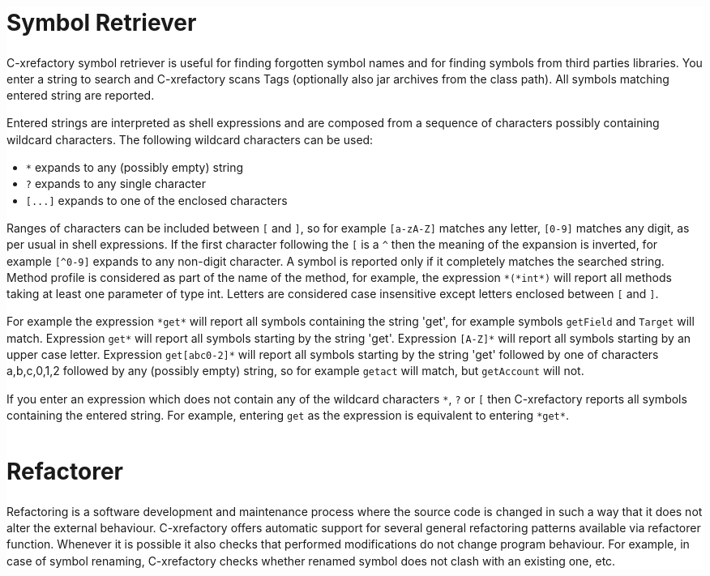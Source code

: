 
# Symbol Retriever

C-xrefactory symbol retriever is useful for finding forgotten symbol
names and for finding symbols from third parties libraries.  You enter
a string to search and C-xrefactory scans Tags (optionally also jar
archives from the class path). All symbols matching entered string are
reported.


Entered strings are interpreted as shell expressions and are composed
from a sequence of characters possibly containing wildcard
characters. The following wildcard characters can be used:

- `*` expands to any (possibly empty) string
- `?` expands to any single character
- `[...]` expands to one of the enclosed characters

Ranges of characters can be included between `[` and `]`,
so for example `[a-zA-Z]` matches any letter, `[0-9]` matches any
digit, as per usual in shell expressions. If the first character
following the `[` is a `^` then the meaning of the expansion is
inverted, for example `[^0-9]` expands to any non-digit character.  A
symbol is reported only if it completely matches the searched string.
Method profile is considered as part of the name of the method, for
example, the expression `*(*int*)` will report all methods taking at
least one parameter of type int.  Letters are considered case
insensitive except letters enclosed between `[` and `]`.


For example the expression `*get*` will report all symbols containing
the string 'get', for example symbols `getField` and `Target` will match.
Expression `get*` will report all symbols starting by the string
'get'. Expression `[A-Z]*` will report all symbols starting by an upper
case letter. Expression `get[abc0-2]*` will report all symbols starting
by the string 'get' followed by one of characters a,b,c,0,1,2 followed
by any (possibly empty) string, so for example `getact` will match, but
`getAccount` will not.


If you enter an expression which does not contain any of the wildcard
characters `*`, `?` or `[` then C-xrefactory reports all symbols
containing the entered string.  For example, entering `get` as the
expression is equivalent to entering `*get*`.


# Refactorer

Refactoring is a software development and maintenance process where
the source code is changed in such a way that it does not alter the
external behaviour. C-xrefactory offers automatic support for several
general refactoring patterns available via refactorer function.
Whenever it is possible it also checks that performed modifications do
not change program behaviour. For example, in case of symbol renaming,
C-xrefactory checks whether renamed symbol does not clash with an
existing one, etc.


[c-xrefactory GitHub repo]: https://github.com/thoni56/c-xrefactory "Visit the c-xrefactory repository at GitHub"
[repo license]: https://github.com/thoni56/c-xrefactory/blob/main/LICENSE "View c-xrefactory license file"
[(Self) Encapsulate Field]: #self-encapsulate-field
[Add Parameter]: #add-parameter
[Browser Dialog]: #browser-dialog
[Browser]: #browser
[Completion]: #completion
[Delete Parameter]: #delete-parameter
[Expand Names]: #expand-names
[Extract Method/Function/Macro]: #extract-methodfunctionmacro
[Feedback]: #feedback
[General]: #general
[License]: #license
[Move Class to New File]: #move-class-to-new-file
[Move Class]: #move-class
[Move Field]: #move-field
[Move Parameter]: #move-parameter
[Move Static Field/Method]: #move-static-fieldmethod
[Pull Up/Push Down Field/Method]: #pull-uppush-down-fieldmethod
[Reduce Names]: #reduce-names
[Refactorer]: #refactorer
[Refactorings]: #refactorings
[Rename Symbol/Class/Package]: #rename-symbolclasspackage
[Set Target for Next Moving Refactoring]: #set-target-for-next-moving-refactoring
[Symbol Retriever]: #symbol-retriever
[Turn Static Method to Virtual]: #turn-static-method-to-virtual
[Turn Virtual Method to Static]: #turn-virtual-method-to-static